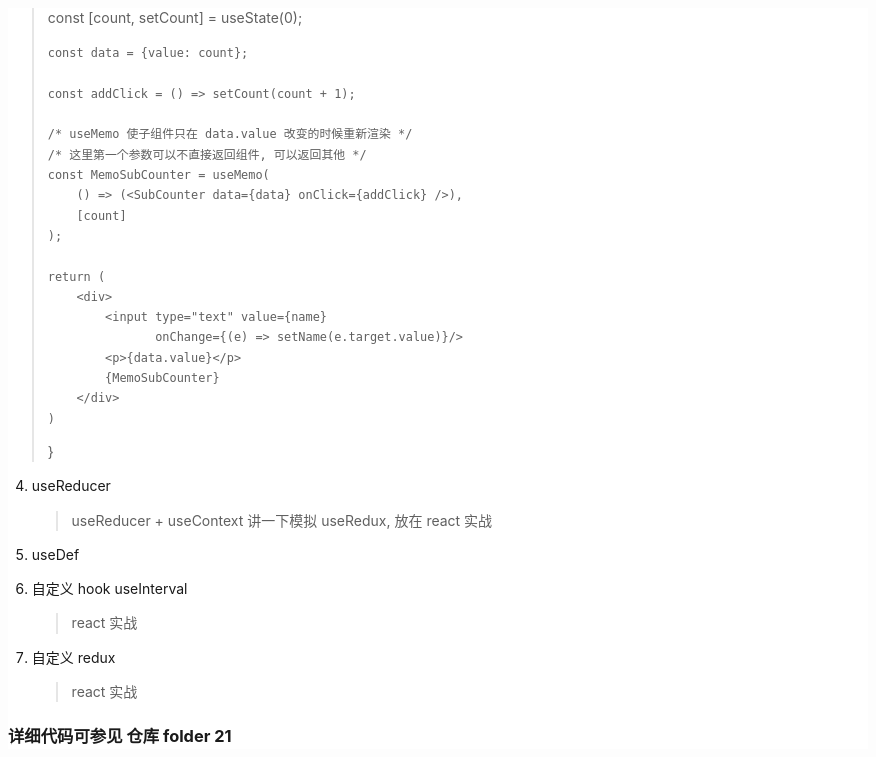    > const [count, setCount] = useState(0);
   > 
   >     const data = {value: count};
   > 
   >     const addClick = () => setCount(count + 1);
   > 
   >     /* useMemo 使子组件只在 data.value 改变的时候重新渲染 */
   >     /* 这里第一个参数可以不直接返回组件, 可以返回其他 */
   >     const MemoSubCounter = useMemo(
   >         () => (<SubCounter data={data} onClick={addClick} />),
   >         [count]
   >     );
   > 
   >     return (
   >         <div>
   >             <input type="text" value={name}
   >                    onChange={(e) => setName(e.target.value)}/>
   >             <p>{data.value}</p>
   >             {MemoSubCounter}
   >         </div>
   >     )
   > }
   > 
   > ```

4. useReducer

   > useReducer + useContext 讲一下模拟 useRedux, 放在 react 实战

5. useDef

6. 自定义 hook useInterval

   > react 实战

7. 自定义 redux

   > react 实战

### 详细代码可参见 仓库 folder 21

